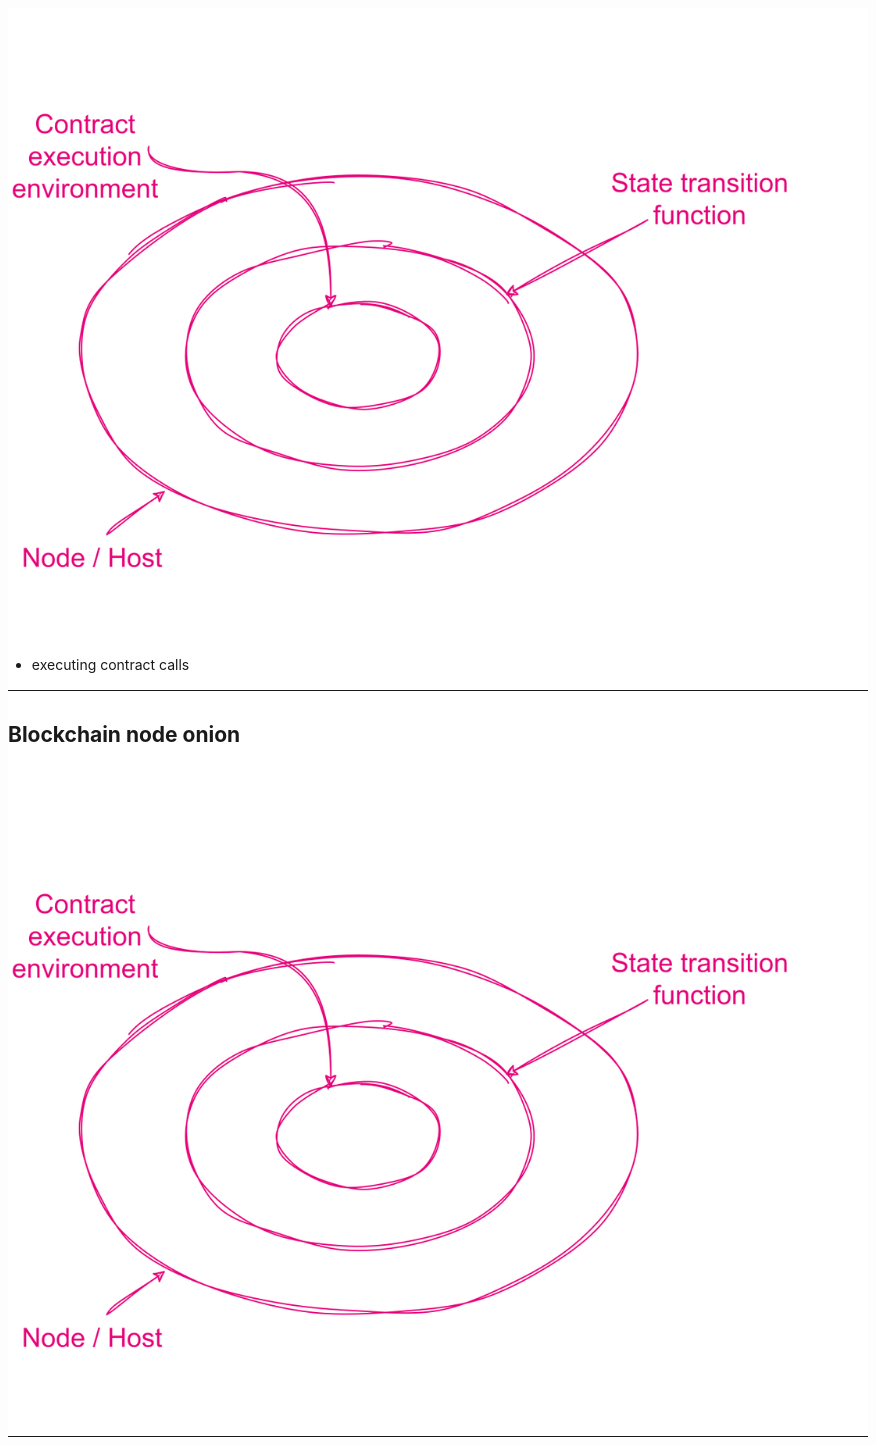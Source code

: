<img style="margin-top: 100px;margin-bottom: 50px" width="800" src="./img/ink/blockchain-onion-3.svg" />

- executing contract calls

---

## Blockchain node onion

<br/>

<img style="margin-top: 100px;margin-bottom: 50px" width="800" src="./img/ink/blockchain-onion-3.svg" />

---